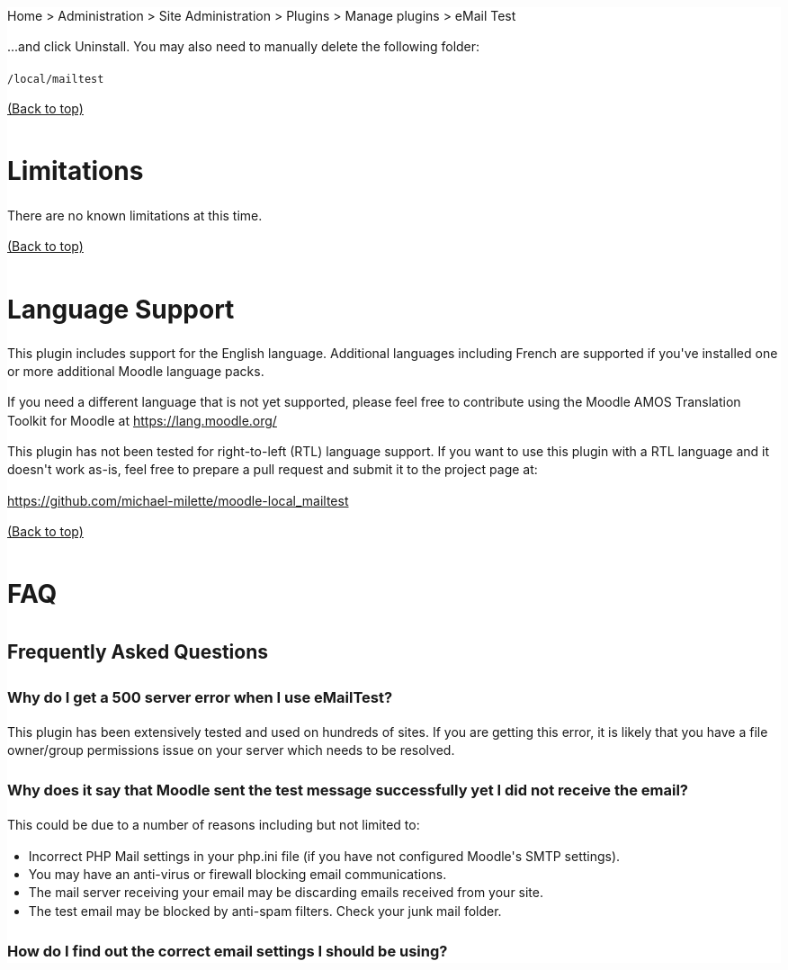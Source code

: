 Home > Administration > Site Administration > Plugins > Manage plugins > eMail Test

...and click Uninstall. You may also need to manually delete the following folder:

    /local/mailtest

[(Back to top)](#table-of-contents)

# Limitations

There are no known limitations at this time.

[(Back to top)](#table-of-contents)

# Language Support

This plugin includes support for the English language. Additional languages including French are supported if you've installed one or more additional Moodle language packs.

If you need a different language that is not yet supported, please feel free to contribute using the Moodle AMOS Translation Toolkit for Moodle at https://lang.moodle.org/

This plugin has not been tested for right-to-left (RTL) language support. If you want to use this plugin with a RTL language and it doesn't work as-is, feel free to prepare a pull request and submit it to the project page at:

https://github.com/michael-milette/moodle-local_mailtest

[(Back to top)](#table-of-contents)

# FAQ

## Frequently Asked Questions

### Why do I get a 500 server error when I use eMailTest?

This plugin has been extensively tested and used on hundreds of sites. If you are getting this error, it is likely that you have a file owner/group permissions issue on your server which needs to be resolved.

### Why does it say that Moodle sent the test message successfully yet I did not receive the email?

This could be due to a number of reasons including but not limited to:

* Incorrect PHP Mail settings in your php.ini file (if you have not configured Moodle's SMTP settings).
* You may have an anti-virus or firewall blocking email communications.
* The mail server receiving your email may be discarding emails received from your site.
* The test email may be blocked by anti-spam filters. Check your junk mail folder.

### How do I find out the correct email settings I should be using?
